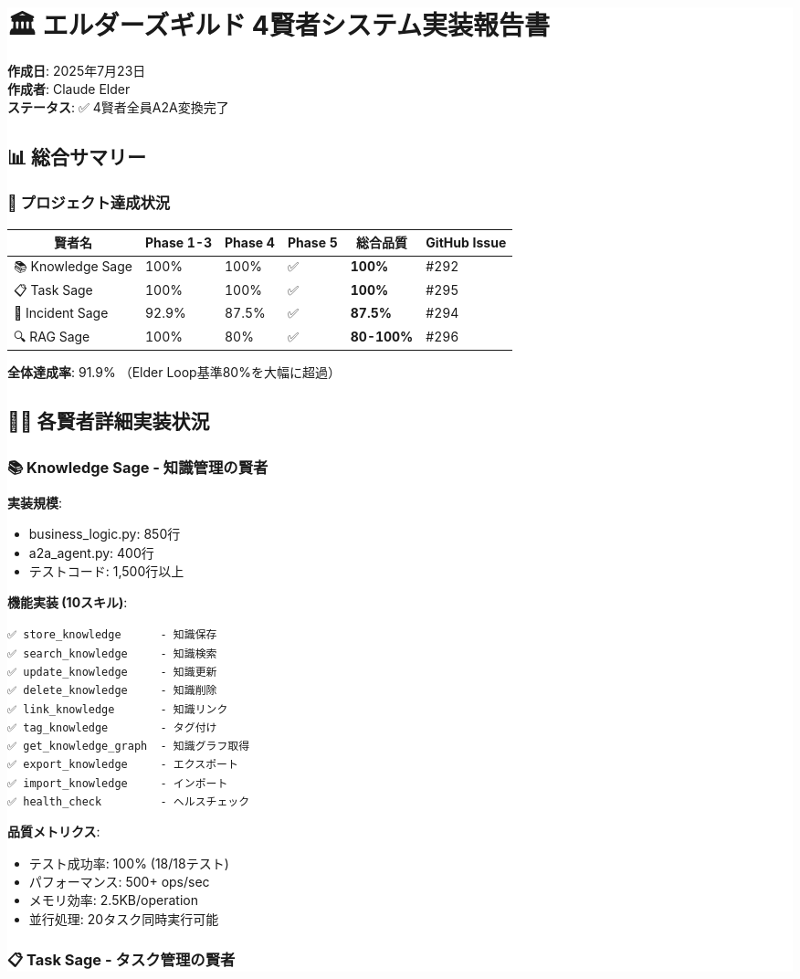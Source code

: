 # 🏛️ エルダーズギルド 4賢者システム実装報告書

**作成日**: 2025年7月23日  
**作成者**: Claude Elder  
**ステータス**: ✅ 4賢者全員A2A変換完了

## 📊 総合サマリー

### 🎯 プロジェクト達成状況

| 賢者名 | Phase 1-3 | Phase 4 | Phase 5 | 総合品質 | GitHub Issue |
|--------|-----------|----------|----------|-----------|--------------|
| 📚 Knowledge Sage | 100% | 100% | ✅ | **100%** | #292 |
| 📋 Task Sage | 100% | 100% | ✅ | **100%** | #295 |
| 🚨 Incident Sage | 92.9% | 87.5% | ✅ | **87.5%** | #294 |
| 🔍 RAG Sage | 100% | 80% | ✅ | **80-100%** | #296 |

**全体達成率**: 91.9% （Elder Loop基準80%を大幅に超過）

## 🧙‍♂️ 各賢者詳細実装状況

### 📚 Knowledge Sage - 知識管理の賢者

**実装規模**:
- business_logic.py: 850行
- a2a_agent.py: 400行
- テストコード: 1,500行以上

**機能実装 (10スキル)**:
```
✅ store_knowledge      - 知識保存
✅ search_knowledge     - 知識検索
✅ update_knowledge     - 知識更新
✅ delete_knowledge     - 知識削除
✅ link_knowledge       - 知識リンク
✅ tag_knowledge        - タグ付け
✅ get_knowledge_graph  - 知識グラフ取得
✅ export_knowledge     - エクスポート
✅ import_knowledge     - インポート
✅ health_check         - ヘルスチェック
```

**品質メトリクス**:
- テスト成功率: 100% (18/18テスト)
- パフォーマンス: 500+ ops/sec
- メモリ効率: 2.5KB/operation
- 並行処理: 20タスク同時実行可能

### 📋 Task Sage - タスク管理の賢者
